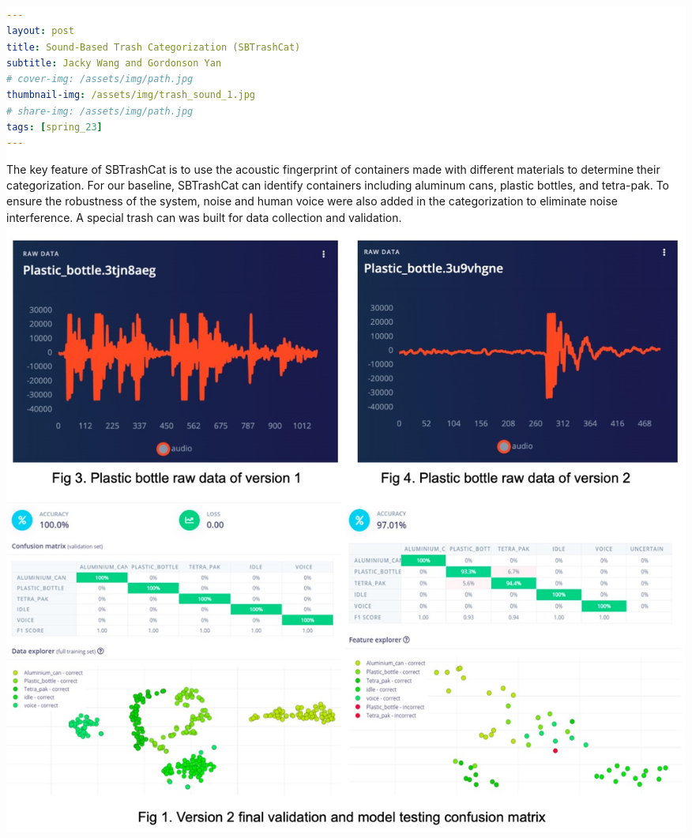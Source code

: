 ```yaml
---
layout: post
title: Sound-Based Trash Categorization (SBTrashCat)
subtitle: Jacky Wang and Gordonson Yan
# cover-img: /assets/img/path.jpg
thumbnail-img: /assets/img/trash_sound_1.jpg
# share-img: /assets/img/path.jpg
tags: [spring_23]
---
```

The key feature of SBTrashCat is to use the acoustic fingerprint of containers made with different materials to determine their categorization. For our baseline, SBTrashCat can identify containers including aluminum cans, plastic bottles, and tetra-pak. To ensure the robustness of the system, noise and human voice were also added in the categorization to eliminate noise interference. A special trash can was built for data collection and validation.
<p align="center"> <img src="/assets/img/trash_sound_2.jpg" width="100%" height="100%"> </p>
<p align="center"> <img src="/assets/img/trash_sound_3.jpg" width="100%" height="100%"> </p>